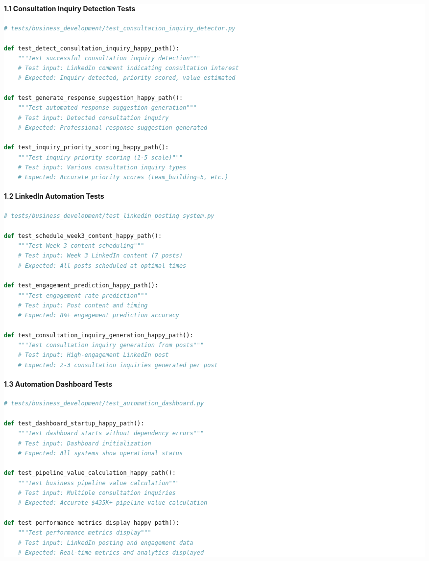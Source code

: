 #### **1.1 Consultation Inquiry Detection Tests**
```python
# tests/business_development/test_consultation_inquiry_detector.py

def test_detect_consultation_inquiry_happy_path():
    """Test successful consultation inquiry detection"""
    # Test input: LinkedIn comment indicating consultation interest
    # Expected: Inquiry detected, priority scored, value estimated
    
def test_generate_response_suggestion_happy_path():  
    """Test automated response suggestion generation"""
    # Test input: Detected consultation inquiry
    # Expected: Professional response suggestion generated
    
def test_inquiry_priority_scoring_happy_path():
    """Test inquiry priority scoring (1-5 scale)"""
    # Test input: Various consultation inquiry types
    # Expected: Accurate priority scores (team_building=5, etc.)
```

#### **1.2 LinkedIn Automation Tests**
```python
# tests/business_development/test_linkedin_posting_system.py

def test_schedule_week3_content_happy_path():
    """Test Week 3 content scheduling"""
    # Test input: Week 3 LinkedIn content (7 posts)
    # Expected: All posts scheduled at optimal times
    
def test_engagement_prediction_happy_path():
    """Test engagement rate prediction"""
    # Test input: Post content and timing
    # Expected: 8%+ engagement prediction accuracy
    
def test_consultation_inquiry_generation_happy_path():
    """Test consultation inquiry generation from posts"""
    # Test input: High-engagement LinkedIn post
    # Expected: 2-3 consultation inquiries generated per post
```

#### **1.3 Automation Dashboard Tests**
```python
# tests/business_development/test_automation_dashboard.py

def test_dashboard_startup_happy_path():
    """Test dashboard starts without dependency errors"""
    # Test input: Dashboard initialization
    # Expected: All systems show operational status
    
def test_pipeline_value_calculation_happy_path():
    """Test business pipeline value calculation"""
    # Test input: Multiple consultation inquiries
    # Expected: Accurate $435K+ pipeline value calculation
    
def test_performance_metrics_display_happy_path():
    """Test performance metrics display"""
    # Test input: LinkedIn posting and engagement data  
    # Expected: Real-time metrics and analytics displayed
```
